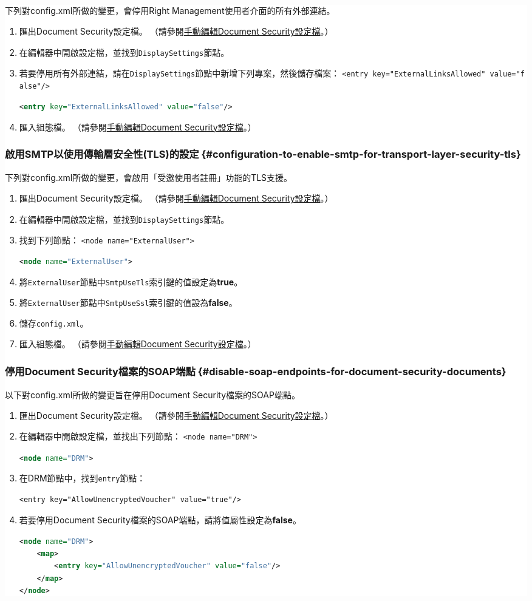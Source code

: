 下列對config.xml所做的變更，會停用Right Management使用者介面的所有外部連結。

1. 匯出Document Security設定檔。 （請參閱[手動編輯Document Security設定檔](configuring-client-server-options.md#manually-editing-the-document-security-configuration-file)。）
1. 在編輯器中開啟設定檔，並找到`DisplaySettings`節點。
1. 若要停用所有外部連結，請在`DisplaySettings`節點中新增下列專案，然後儲存檔案： `<entry key="ExternalLinksAllowed" value="false"/>`

   ```xml
   <entry key="ExternalLinksAllowed" value="false"/>
   ```

1. 匯入組態檔。 （請參閱[手動編輯Document Security設定檔](configuring-client-server-options.md#manually-editing-the-document-security-configuration-file)。）

### 啟用SMTP以使用傳輸層安全性(TLS)的設定 {#configuration-to-enable-smtp-for-transport-layer-security-tls}

下列對config.xml所做的變更，會啟用「受邀使用者註冊」功能的TLS支援。

1. 匯出Document Security設定檔。 （請參閱[手動編輯Document Security設定檔](configuring-client-server-options.md#manually-editing-the-document-security-configuration-file)。）
1. 在編輯器中開啟設定檔，並找到`DisplaySettings`節點。
1. 找到下列節點： `<node name="ExternalUser">`

   ```xml
   <node name="ExternalUser">
   ```

1. 將`ExternalUser`節點中`SmtpUseTls`索引鍵的值設定為&#x200B;**true**。
1. 將`ExternalUser`節點中`SmtpUseSsl`索引鍵的值設為&#x200B;**false**。
1. 儲存`config.xml`。
1. 匯入組態檔。 （請參閱[手動編輯Document Security設定檔](configuring-client-server-options.md#manually-editing-the-document-security-configuration-file)。）

### 停用Document Security檔案的SOAP端點 {#disable-soap-endpoints-for-document-security-documents}

以下對config.xml所做的變更旨在停用Document Security檔案的SOAP端點。

1. 匯出Document Security設定檔。 （請參閱[手動編輯Document Security設定檔](configuring-client-server-options.md#manually-editing-the-document-security-configuration-file)。）
1. 在編輯器中開啟設定檔，並找出下列節點： `<node name="DRM">`

   ```xml
   <node name="DRM">
   ```

1. 在DRM節點中，找到`entry`節點：

   `<entry key="AllowUnencryptedVoucher" value="true"/>`

1. 若要停用Document Security檔案的SOAP端點，請將值屬性設定為&#x200B;**false**。

   ```xml
   <node name="DRM">
       <map>
           <entry key="AllowUnencryptedVoucher" value="false"/>
       </map>
   </node>
   ```

